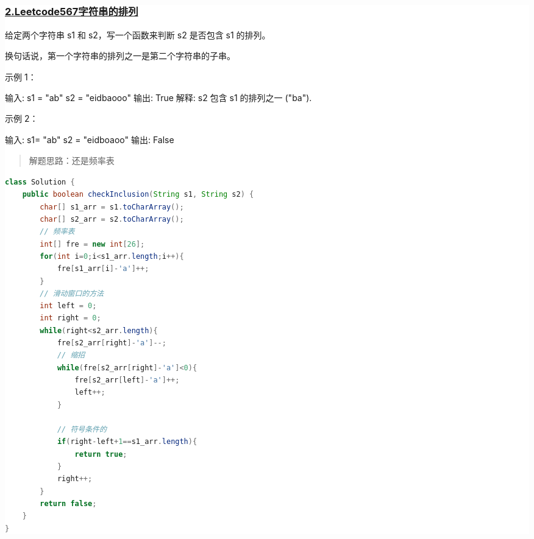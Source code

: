 ### [2.Leetcode567字符串的排列](https://leetcode-cn.com/problems/permutation-in-string/)

给定两个字符串 s1 和 s2，写一个函数来判断 s2 是否包含 s1 的排列。

换句话说，第一个字符串的排列之一是第二个字符串的子串。

 

示例 1：

输入: s1 = "ab" s2 = "eidbaooo"
输出: True
解释: s2 包含 s1 的排列之一 ("ba").

示例 2：

输入: s1= "ab" s2 = "eidboaoo"
输出: False

> 解题思路：还是频率表

```java
class Solution {
    public boolean checkInclusion(String s1, String s2) {
        char[] s1_arr = s1.toCharArray();
        char[] s2_arr = s2.toCharArray();
        // 频率表
        int[] fre = new int[26];
        for(int i=0;i<s1_arr.length;i++){
            fre[s1_arr[i]-'a']++;
        }
        // 滑动窗口的方法
        int left = 0;
        int right = 0;
        while(right<s2_arr.length){
            fre[s2_arr[right]-'a']--;
            // 缩招
            while(fre[s2_arr[right]-'a']<0){
                fre[s2_arr[left]-'a']++;
                left++;
            }

            // 符号条件的
            if(right-left+1==s1_arr.length){
                return true;
            }
            right++;
        }
        return false;
    }
}
```




